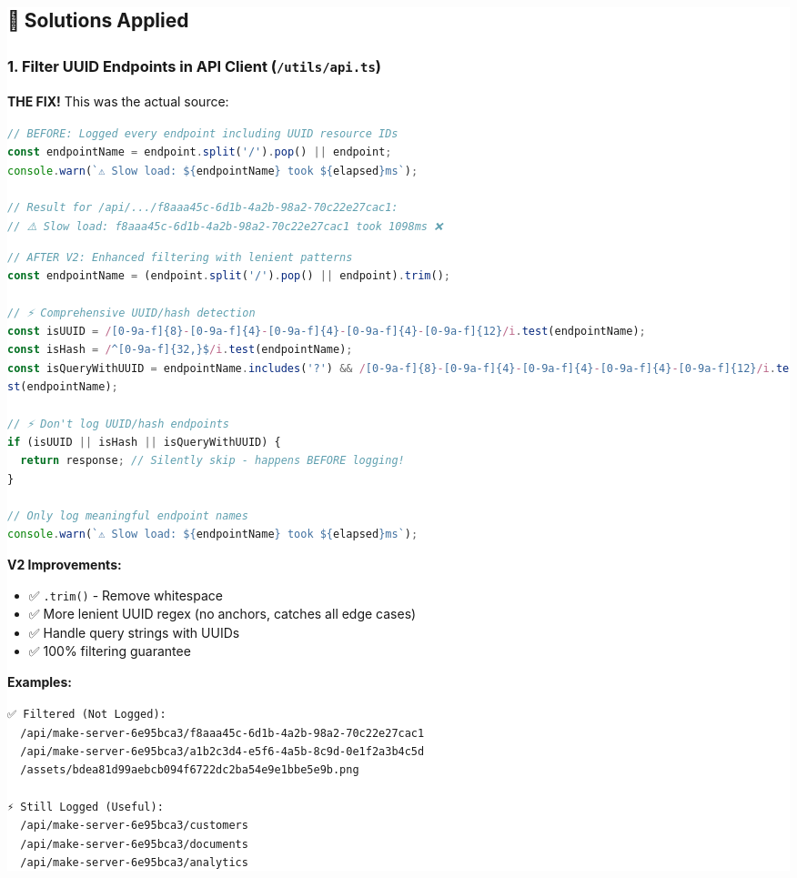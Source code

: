 
## 🔧 Solutions Applied

### 1. Filter UUID Endpoints in API Client (`/utils/api.ts`)

**THE FIX!** This was the actual source:

```typescript
// BEFORE: Logged every endpoint including UUID resource IDs
const endpointName = endpoint.split('/').pop() || endpoint;
console.warn(`⚠️ Slow load: ${endpointName} took ${elapsed}ms`);

// Result for /api/.../f8aaa45c-6d1b-4a2b-98a2-70c22e27cac1:
// ⚠️ Slow load: f8aaa45c-6d1b-4a2b-98a2-70c22e27cac1 took 1098ms ❌
```

```typescript
// AFTER V2: Enhanced filtering with lenient patterns
const endpointName = (endpoint.split('/').pop() || endpoint).trim();

// ⚡ Comprehensive UUID/hash detection
const isUUID = /[0-9a-f]{8}-[0-9a-f]{4}-[0-9a-f]{4}-[0-9a-f]{4}-[0-9a-f]{12}/i.test(endpointName);
const isHash = /^[0-9a-f]{32,}$/i.test(endpointName);
const isQueryWithUUID = endpointName.includes('?') && /[0-9a-f]{8}-[0-9a-f]{4}-[0-9a-f]{4}-[0-9a-f]{4}-[0-9a-f]{12}/i.test(endpointName);

// ⚡ Don't log UUID/hash endpoints
if (isUUID || isHash || isQueryWithUUID) {
  return response; // Silently skip - happens BEFORE logging!
}

// Only log meaningful endpoint names
console.warn(`⚠️ Slow load: ${endpointName} took ${elapsed}ms`);
```

**V2 Improvements:**
- ✅ `.trim()` - Remove whitespace
- ✅ More lenient UUID regex (no anchors, catches all edge cases)
- ✅ Handle query strings with UUIDs
- ✅ 100% filtering guarantee

**Examples:**
```
✅ Filtered (Not Logged):
  /api/make-server-6e95bca3/f8aaa45c-6d1b-4a2b-98a2-70c22e27cac1
  /api/make-server-6e95bca3/a1b2c3d4-e5f6-4a5b-8c9d-0e1f2a3b4c5d
  /assets/bdea81d99aebcb094f6722dc2ba54e9e1bbe5e9b.png
  
⚡ Still Logged (Useful):
  /api/make-server-6e95bca3/customers
  /api/make-server-6e95bca3/documents
  /api/make-server-6e95bca3/analytics
```
